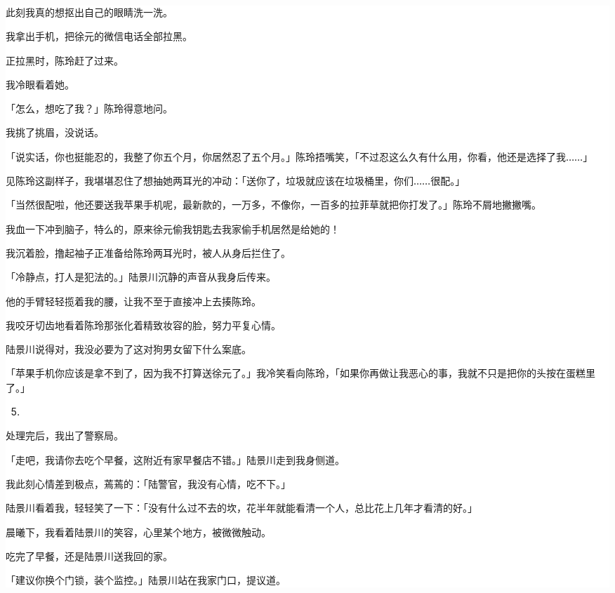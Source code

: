 
此刻我真的想抠出自己的眼睛洗一洗。


我拿出手机，把徐元的微信电话全部拉黑。


正拉黑时，陈玲赶了过来。


我冷眼看着她。


「怎么，想吃了我？」陈玲得意地问。


我挑了挑眉，没说话。


「说实话，你也挺能忍的，我整了你五个月，你居然忍了五个月。」陈玲捂嘴笑，「不过忍这么久有什么用，你看，他还是选择了我……」


见陈玲这副样子，我堪堪忍住了想抽她两耳光的冲动：「送你了，垃圾就应该在垃圾桶里，你们……很配。」


「当然很配啦，他还要送我苹果手机呢，最新款的，一万多，不像你，一百多的拉菲草就把你打发了。」陈玲不屑地撇撇嘴。


我血一下冲到脑子，特么的，原来徐元偷我钥匙去我家偷手机居然是给她的！


我沉着脸，撸起袖子正准备给陈玲两耳光时，被人从身后拦住了。


「冷静点，打人是犯法的。」陆景川沉静的声音从我身后传来。


他的手臂轻轻揽着我的腰，让我不至于直接冲上去揍陈玲。


我咬牙切齿地看着陈玲那张化着精致妆容的脸，努力平复心情。


陆景川说得对，我没必要为了这对狗男女留下什么案底。


「苹果手机你应该是拿不到了，因为我不打算送徐元了。」我冷笑看向陈玲，「如果你再做让我恶心的事，我就不只是把你的头按在蛋糕里了。」


5.


处理完后，我出了警察局。


「走吧，我请你去吃个早餐，这附近有家早餐店不错。」陆景川走到我身侧道。


我此刻心情差到极点，蔫蔫的：「陆警官，我没有心情，吃不下。」


陆景川看着我，轻轻笑了一下：「没有什么过不去的坎，花半年就能看清一个人，总比花上几年才看清的好。」


晨曦下，我看着陆景川的笑容，心里某个地方，被微微触动。


吃完了早餐，还是陆景川送我回的家。


「建议你换个门锁，装个监控。」陆景川站在我家门口，提议道。

